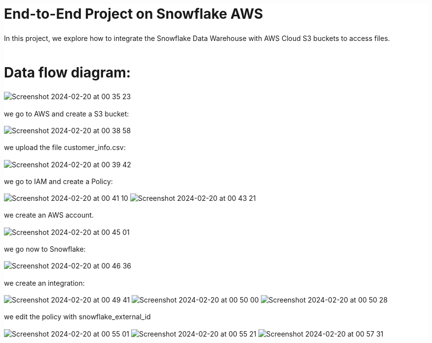 # End-to-End Project on Snowflake AWS

In this project, we explore how to integrate the Snowflake Data Warehouse with AWS Cloud S3 buckets to access files.

# Data flow diagram:

<img width="987" alt="Screenshot 2024-02-20 at 00 35 23" src="https://github.com/redjules/End-to-End-Project-on-Snowflake-AWS/assets/106017493/18b68637-4c43-4ccf-84d7-8544c197fdab">


we go to AWS and create a S3 bucket:

<img width="403" alt="Screenshot 2024-02-20 at 00 38 58" src="https://github.com/redjules/End-to-End-Project-on-Snowflake-AWS/assets/106017493/c5473e0a-12a3-4d76-810a-c2c80129ea0d">

we upload the file customer_info.csv:

<img width="699" alt="Screenshot 2024-02-20 at 00 39 42" src="https://github.com/redjules/End-to-End-Project-on-Snowflake-AWS/assets/106017493/ee8a5f0b-0aec-4fea-91b1-984eaa560e43">

we go to IAM and create a Policy:

<img width="509" alt="Screenshot 2024-02-20 at 00 41 10" src="https://github.com/redjules/End-to-End-Project-on-Snowflake-AWS/assets/106017493/7c6041c3-26b1-46d5-accf-dea4f3d9b84b">


<img width="582" alt="Screenshot 2024-02-20 at 00 43 21" src="https://github.com/redjules/End-to-End-Project-on-Snowflake-AWS/assets/106017493/c28aabd9-16ac-4f01-ab39-03aecaac60f1">

we create an AWS account.

<img width="518" alt="Screenshot 2024-02-20 at 00 45 01" src="https://github.com/redjules/End-to-End-Project-on-Snowflake-AWS/assets/106017493/3bc4eba2-d222-47f2-8fa2-a53b4a3b0060">

we go now to Snowflake:

<img width="604" alt="Screenshot 2024-02-20 at 00 46 36" src="https://github.com/redjules/End-to-End-Project-on-Snowflake-AWS/assets/106017493/cdecf329-5275-47bd-b178-7ba4a95fed3d">

we create an integration:

<img width="437" alt="Screenshot 2024-02-20 at 00 49 41" src="https://github.com/redjules/End-to-End-Project-on-Snowflake-AWS/assets/106017493/8b4b0d4e-9184-42dd-bc82-7969dcd5b401">


<img width="487" alt="Screenshot 2024-02-20 at 00 50 00" src="https://github.com/redjules/End-to-End-Project-on-Snowflake-AWS/assets/106017493/103e727f-a08c-412b-b50b-17907f94496a">

<img width="535" alt="Screenshot 2024-02-20 at 00 50 28" src="https://github.com/redjules/End-to-End-Project-on-Snowflake-AWS/assets/106017493/05150638-a309-4b65-a95e-8a1326494b10">

we edit the policy with snowflake_external_id

<img width="428" alt="Screenshot 2024-02-20 at 00 55 01" src="https://github.com/redjules/End-to-End-Project-on-Snowflake-AWS/assets/106017493/16d36c3a-df4d-4554-848e-f16575ae3fed">


<img width="977" alt="Screenshot 2024-02-20 at 00 55 21" src="https://github.com/redjules/End-to-End-Project-on-Snowflake-AWS/assets/106017493/b63b88e4-5acd-45e6-ab4c-315cacf0bff0">


<img width="361" alt="Screenshot 2024-02-20 at 00 57 31" src="https://github.com/redjules/End-to-End-Project-on-Snowflake-AWS/assets/106017493/4d1375d6-c9ec-4c66-a663-a79e785f65a3">

